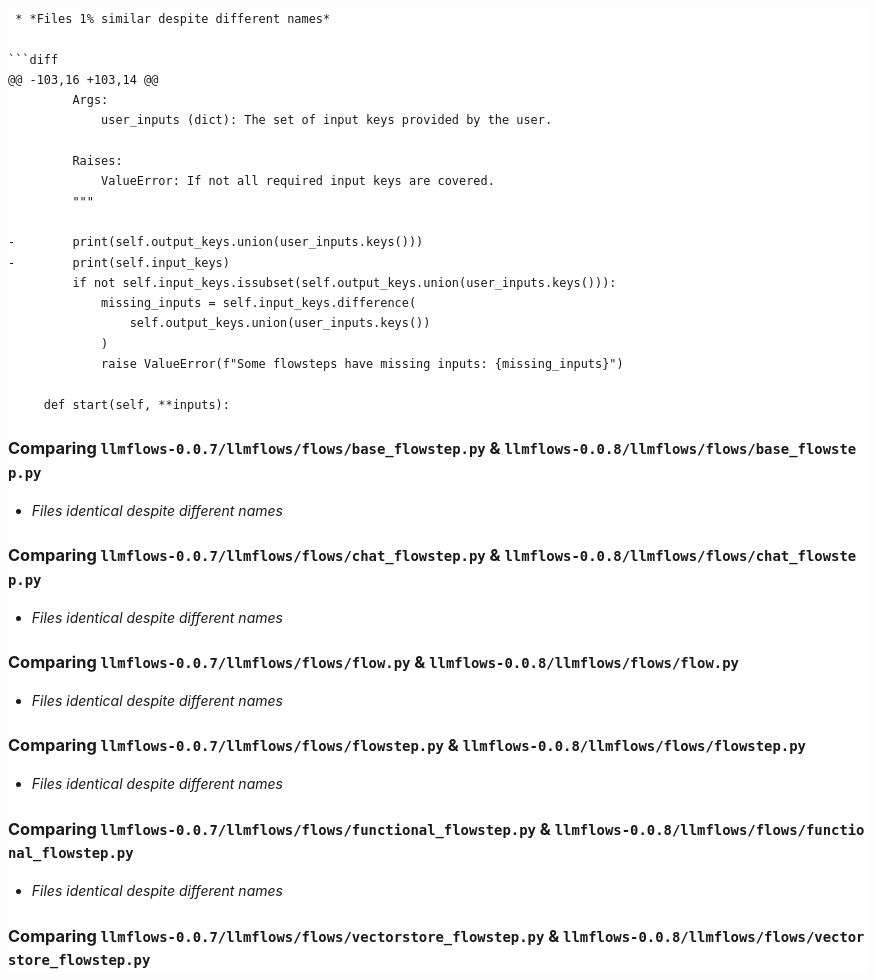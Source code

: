 ```
 * *Files 1% similar despite different names*

```diff
@@ -103,16 +103,14 @@
         Args:
             user_inputs (dict): The set of input keys provided by the user.
 
         Raises:
             ValueError: If not all required input keys are covered.
         """
 
-        print(self.output_keys.union(user_inputs.keys()))
-        print(self.input_keys)
         if not self.input_keys.issubset(self.output_keys.union(user_inputs.keys())):
             missing_inputs = self.input_keys.difference(
                 self.output_keys.union(user_inputs.keys())
             )
             raise ValueError(f"Some flowsteps have missing inputs: {missing_inputs}")
 
     def start(self, **inputs):
```

### Comparing `llmflows-0.0.7/llmflows/flows/base_flowstep.py` & `llmflows-0.0.8/llmflows/flows/base_flowstep.py`

 * *Files identical despite different names*

### Comparing `llmflows-0.0.7/llmflows/flows/chat_flowstep.py` & `llmflows-0.0.8/llmflows/flows/chat_flowstep.py`

 * *Files identical despite different names*

### Comparing `llmflows-0.0.7/llmflows/flows/flow.py` & `llmflows-0.0.8/llmflows/flows/flow.py`

 * *Files identical despite different names*

### Comparing `llmflows-0.0.7/llmflows/flows/flowstep.py` & `llmflows-0.0.8/llmflows/flows/flowstep.py`

 * *Files identical despite different names*

### Comparing `llmflows-0.0.7/llmflows/flows/functional_flowstep.py` & `llmflows-0.0.8/llmflows/flows/functional_flowstep.py`

 * *Files identical despite different names*

### Comparing `llmflows-0.0.7/llmflows/flows/vectorstore_flowstep.py` & `llmflows-0.0.8/llmflows/flows/vectorstore_flowstep.py`
